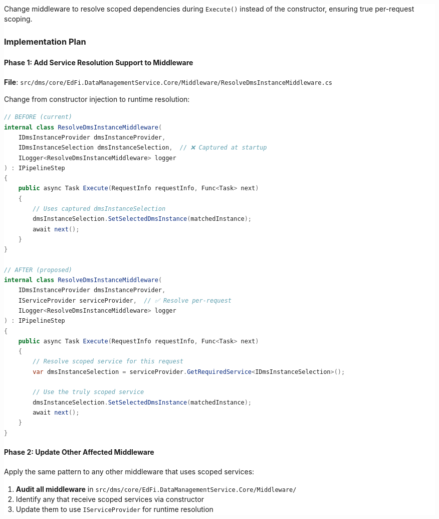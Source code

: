 Change middleware to resolve scoped dependencies during `Execute()` instead of the constructor, ensuring true per-request scoping.

### Implementation Plan

#### Phase 1: Add Service Resolution Support to Middleware

**File**: `src/dms/core/EdFi.DataManagementService.Core/Middleware/ResolveDmsInstanceMiddleware.cs`

Change from constructor injection to runtime resolution:

```csharp
// BEFORE (current)
internal class ResolveDmsInstanceMiddleware(
    IDmsInstanceProvider dmsInstanceProvider,
    IDmsInstanceSelection dmsInstanceSelection,  // ❌ Captured at startup
    ILogger<ResolveDmsInstanceMiddleware> logger
) : IPipelineStep
{
    public async Task Execute(RequestInfo requestInfo, Func<Task> next)
    {
        // Uses captured dmsInstanceSelection
        dmsInstanceSelection.SetSelectedDmsInstance(matchedInstance);
        await next();
    }
}

// AFTER (proposed)
internal class ResolveDmsInstanceMiddleware(
    IDmsInstanceProvider dmsInstanceProvider,
    IServiceProvider serviceProvider,  // ✅ Resolve per-request
    ILogger<ResolveDmsInstanceMiddleware> logger
) : IPipelineStep
{
    public async Task Execute(RequestInfo requestInfo, Func<Task> next)
    {
        // Resolve scoped service for this request
        var dmsInstanceSelection = serviceProvider.GetRequiredService<IDmsInstanceSelection>();

        // Use the truly scoped service
        dmsInstanceSelection.SetSelectedDmsInstance(matchedInstance);
        await next();
    }
}
```

#### Phase 2: Update Other Affected Middleware

Apply the same pattern to any other middleware that uses scoped services:

1. **Audit all middleware** in `src/dms/core/EdFi.DataManagementService.Core/Middleware/`
2. Identify any that receive scoped services via constructor
3. Update them to use `IServiceProvider` for runtime resolution
